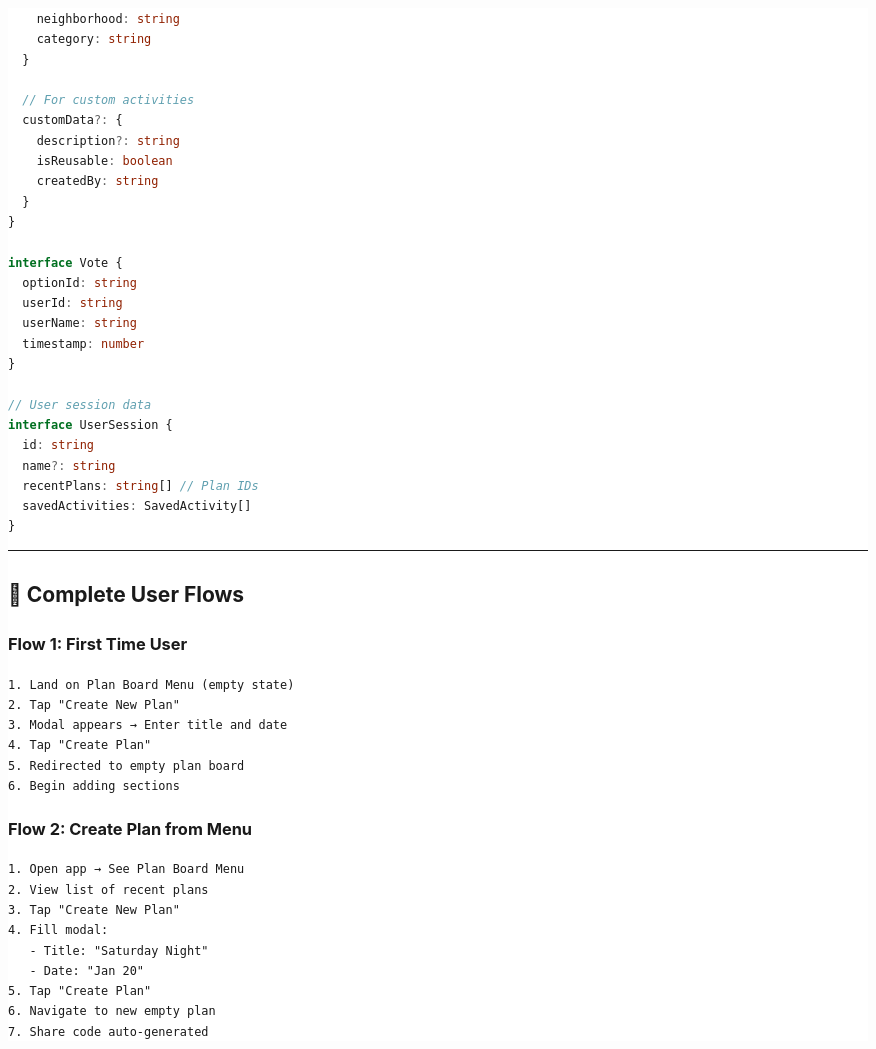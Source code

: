 ```typescript
    neighborhood: string
    category: string  
  }
  
  // For custom activities
  customData?: {
    description?: string
    isReusable: boolean  
    createdBy: string    
  }
}

interface Vote {
  optionId: string
  userId: string      
  userName: string    
  timestamp: number
}

// User session data
interface UserSession {
  id: string
  name?: string
  recentPlans: string[] // Plan IDs
  savedActivities: SavedActivity[]
}
```

---

## 🔄 Complete User Flows

### Flow 1: First Time User
```
1. Land on Plan Board Menu (empty state)
2. Tap "Create New Plan"
3. Modal appears → Enter title and date
4. Tap "Create Plan"
5. Redirected to empty plan board
6. Begin adding sections
```

### Flow 2: Create Plan from Menu
```
1. Open app → See Plan Board Menu
2. View list of recent plans
3. Tap "Create New Plan"
4. Fill modal:
   - Title: "Saturday Night"
   - Date: "Jan 20"
5. Tap "Create Plan"
6. Navigate to new empty plan
7. Share code auto-generated
```
